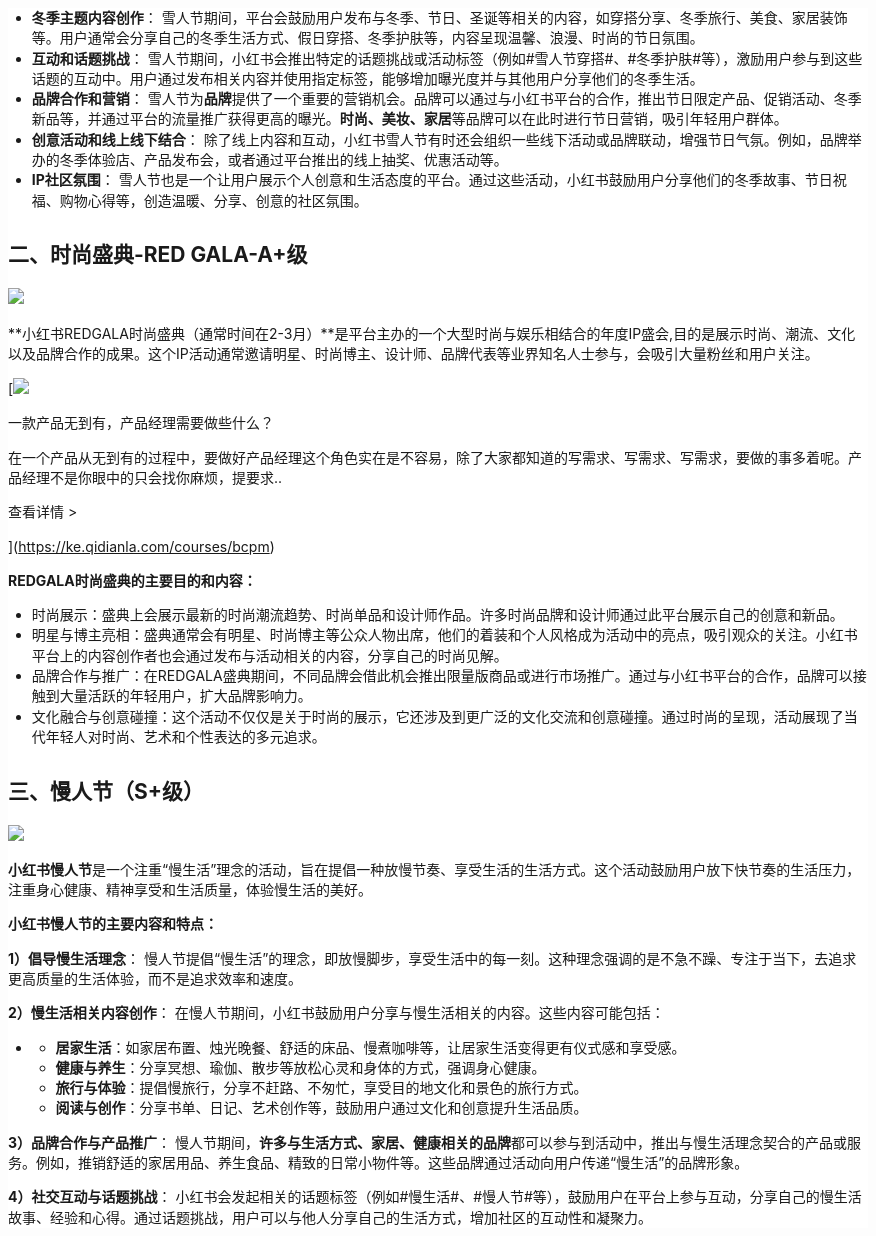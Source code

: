 *   **冬季主题内容创作**： 雪人节期间，平台会鼓励用户发布与冬季、节日、圣诞等相关的内容，如穿搭分享、冬季旅行、美食、家居装饰等。用户通常会分享自己的冬季生活方式、假日穿搭、冬季护肤等，内容呈现温馨、浪漫、时尚的节日氛围。
*   **互动和话题挑战**： 雪人节期间，小红书会推出特定的话题挑战或活动标签（例如#雪人节穿搭#、#冬季护肤#等），激励用户参与到这些话题的互动中。用户通过发布相关内容并使用指定标签，能够增加曝光度并与其他用户分享他们的冬季生活。
*   **品牌合作和营销**： 雪人节为**品牌**提供了一个重要的营销机会。品牌可以通过与小红书平台的合作，推出节日限定产品、促销活动、冬季新品等，并通过平台的流量推广获得更高的曝光。**时尚、美妆、家居**等品牌可以在此时进行节日营销，吸引年轻用户群体。
*   **创意活动和线上线下结合**： 除了线上内容和互动，小红书雪人节有时还会组织一些线下活动或品牌联动，增强节日气氛。例如，品牌举办的冬季体验店、产品发布会，或者通过平台推出的线上抽奖、优惠活动等。
*   **IP社区氛围**： 雪人节也是一个让用户展示个人创意和生活态度的平台。通过这些活动，小红书鼓励用户分享他们的冬季故事、节日祝福、购物心得等，创造温暖、分享、创意的社区氛围。

## 二、时尚盛典-RED GALA-A+级

![](https://image.woshipm.com/2024/11/14/7d3d09ce-a284-11ef-9e12-00163e0b5ff3.jpg)

**小红书REDGALA时尚盛典（通常时间在2-3月）**是平台主办的一个大型时尚与娱乐相结合的年度IP盛会,目的是展示时尚、潮流、文化以及品牌合作的成果。这个IP活动通常邀请明星、时尚博主、设计师、品牌代表等业界知名人士参与，会吸引大量粉丝和用户关注。

[![](https://image.woshipm.com/2023/08/02/58dc678c-30e3-11ee-88e7-00163e0b5ff3.png)

一款产品无到有，产品经理需要做些什么？

在一个产品从无到有的过程中，要做好产品经理这个角色实在是不容易，除了大家都知道的写需求、写需求、写需求，要做的事多着呢。产品经理不是你眼中的只会找你麻烦，提要求..

查看详情 >

](https://ke.qidianla.com/courses/bcpm)

**REDGALA时尚盛典的主要目的和内容：**

*   时尚展示：盛典上会展示最新的时尚潮流趋势、时尚单品和设计师作品。许多时尚品牌和设计师通过此平台展示自己的创意和新品。
*   明星与博主亮相：盛典通常会有明星、时尚博主等公众人物出席，他们的着装和个人风格成为活动中的亮点，吸引观众的关注。小红书平台上的内容创作者也会通过发布与活动相关的内容，分享自己的时尚见解。
*   品牌合作与推广：在REDGALA盛典期间，不同品牌会借此机会推出限量版商品或进行市场推广。通过与小红书平台的合作，品牌可以接触到大量活跃的年轻用户，扩大品牌影响力。
*   文化融合与创意碰撞：这个活动不仅仅是关于时尚的展示，它还涉及到更广泛的文化交流和创意碰撞。通过时尚的呈现，活动展现了当代年轻人对时尚、艺术和个性表达的多元追求。

## 三、慢人节（S+级）

![](https://image.woshipm.com/2024/11/16/9b8e25b0-a3e8-11ef-abf0-00163e0b5ff3.jpg)

**小红书慢人节**是一个注重“慢生活”理念的活动，旨在提倡一种放慢节奏、享受生活的生活方式。这个活动鼓励用户放下快节奏的生活压力，注重身心健康、精神享受和生活质量，体验慢生活的美好。

**小红书慢人节的主要内容和特点：**

**1）倡导慢生活理念**： 慢人节提倡“慢生活”的理念，即放慢脚步，享受生活中的每一刻。这种理念强调的是不急不躁、专注于当下，去追求更高质量的生活体验，而不是追求效率和速度。

**2）慢生活相关内容创作**： 在慢人节期间，小红书鼓励用户分享与慢生活相关的内容。这些内容可能包括：

*   *   **居家生活**：如家居布置、烛光晚餐、舒适的床品、慢煮咖啡等，让居家生活变得更有仪式感和享受感。
    *   **健康与养生**：分享冥想、瑜伽、散步等放松心灵和身体的方式，强调身心健康。
    *   **旅行与体验**：提倡慢旅行，分享不赶路、不匆忙，享受目的地文化和景色的旅行方式。
    *   **阅读与创作**：分享书单、日记、艺术创作等，鼓励用户通过文化和创意提升生活品质。

**3）品牌合作与产品推广**： 慢人节期间，**许多与生活方式、家居、健康相关的品牌**都可以参与到活动中，推出与慢生活理念契合的产品或服务。例如，推销舒适的家居用品、养生食品、精致的日常小物件等。这些品牌通过活动向用户传递“慢生活”的品牌形象。

**4）社交互动与话题挑战**： 小红书会发起相关的话题标签（例如#慢生活#、#慢人节#等），鼓励用户在平台上参与互动，分享自己的慢生活故事、经验和心得。通过话题挑战，用户可以与他人分享自己的生活方式，增加社区的互动性和凝聚力。
